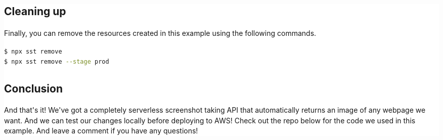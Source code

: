 ## Cleaning up

Finally, you can remove the resources created in this example using the following commands.

```bash
$ npx sst remove
$ npx sst remove --stage prod
```

## Conclusion

And that's it! We've got a completely serverless screenshot taking API that automatically returns an image of any webpage we want. And we can test our changes locally before deploying to AWS! Check out the repo below for the code we used in this example. And leave a comment if you have any questions!
